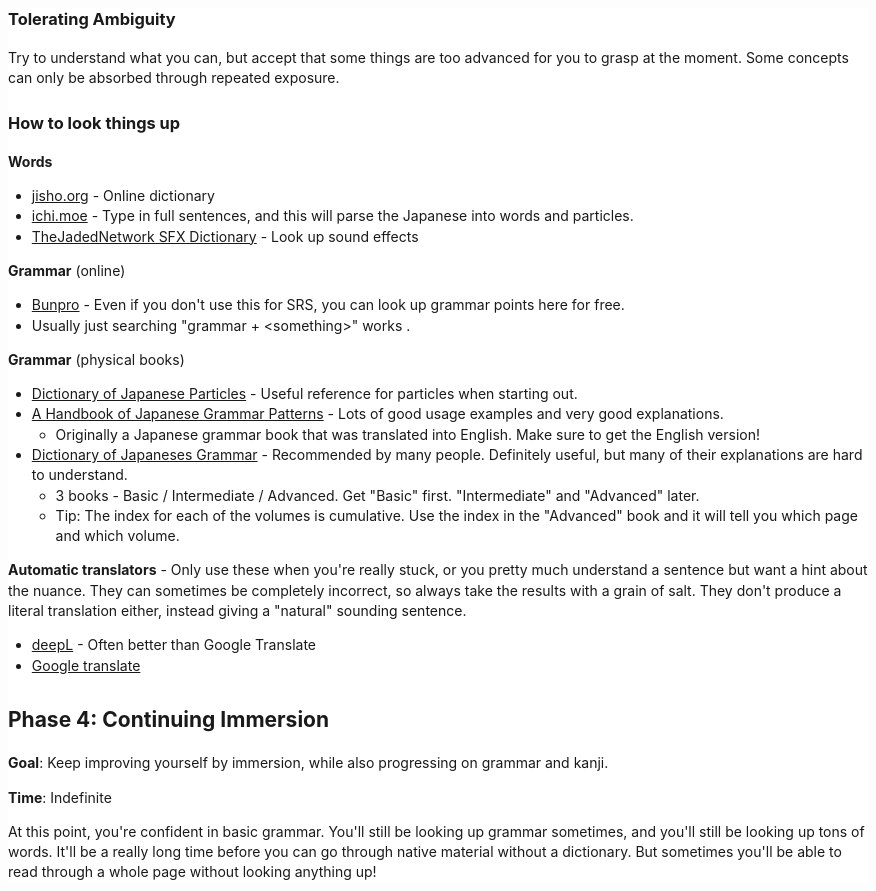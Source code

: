 ### Tolerating Ambiguity

Try to understand what you can, but accept that some things are too advanced
for you to grasp at the moment. Some concepts can only be absorbed through
repeated exposure.

### How to look things up

**Words**
* [jisho.org](https://jisho.org/) - Online dictionary
* [ichi.moe](https://ichi.moe/) - Type in full sentences, and this will parse the Japanese into words and particles.
* [TheJadedNetwork SFX Dictionary](http://thejadednetwork.com/sfx/) - Look up sound effects

**Grammar** (online)
* [Bunpro](https://bunpro.jp/) - Even if you don't use this for SRS, you can look up grammar points here for free.
* Usually just searching "grammar + &lt;something&gt;" works .

**Grammar** (physical books)
* [Dictionary of Japanese Particles](https://www.thejapanshop.com/products/a-handbook-of-japanese-grammar-patterns-for-teachers-and-learners) - Useful reference for particles when starting out.
* [A Handbook of Japanese Grammar Patterns](https://www.thejapanshop.com/products/a-handbook-of-japanese-grammar-patterns-for-teachers-and-learners) - Lots of good usage examples and very good explanations.
    * Originally a Japanese grammar book that was translated into English. Make sure to get the English version!
* [Dictionary of Japaneses Grammar](https://www.tofugu.com/reviews/dictionary-of-basic-japanese-grammar/) - Recommended by many people. Definitely useful, but many of their explanations are hard to understand.
    * 3 books - Basic / Intermediate / Advanced. Get "Basic" first. "Intermediate" and "Advanced" later.
    * Tip: The index for each of the volumes is cumulative. Use the index in the "Advanced" book and it will tell you which page and which volume.

**Automatic translators** - Only use these when you're really stuck, or you pretty
much understand a sentence but want a hint about the nuance. They can sometimes
be completely incorrect, so always take the results with a grain of salt. They
don't produce a literal translation either, instead giving a "natural" sounding
sentence.
* [deepL](https://www.deepl.com/translator) - Often better than Google Translate
* [Google translate](https://translate.google.com/)


## Phase 4: Continuing Immersion

**Goal**: Keep improving yourself by immersion, while also progressing on
grammar and kanji.

**Time**: Indefinite

At this point, you're confident in basic grammar. You'll still be looking up
grammar sometimes, and you'll still be looking up tons of words. It'll be a
really long time before you can go through native material without a
dictionary. But sometimes you'll be able to read through a whole page without
looking anything up!
